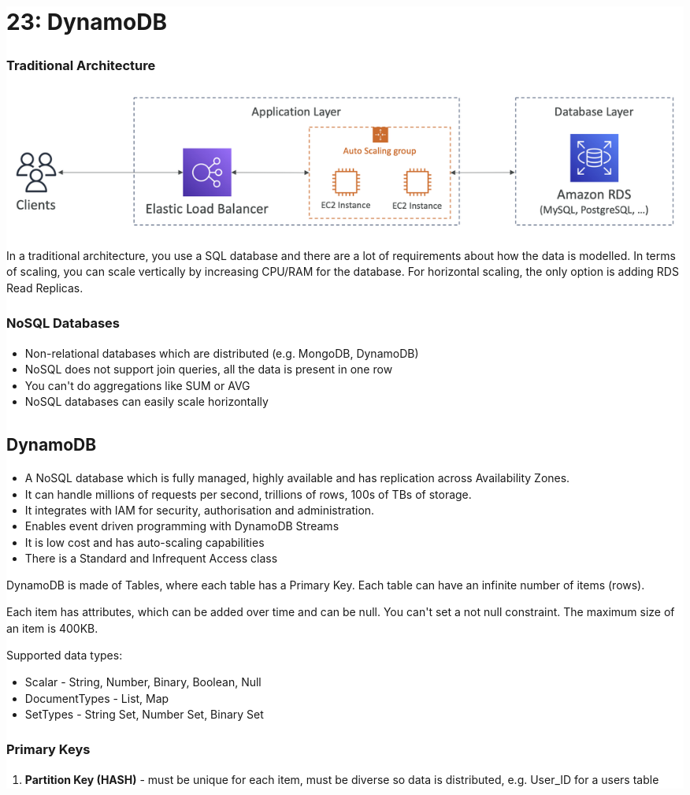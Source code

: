 # 23: DynamoDB

### Traditional Architecture

![](images/screenshot-2022-12-02-at-10-31-38-lb6d8ycg.png)

In a traditional architecture, you use a SQL database and there are a lot of requirements about how the data is modelled. In terms of scaling, you can scale vertically by increasing CPU/RAM for the database. For horizontal scaling, the only option is adding RDS Read Replicas.


### NoSQL Databases

- Non-relational databases which are distributed (e.g. MongoDB, DynamoDB)
- NoSQL does not support join queries, all the data is present in one row
- You can't do aggregations like SUM or AVG
- NoSQL databases can easily scale horizontally

## DynamoDB

- A NoSQL database which is fully managed, highly available and has replication across Availability Zones.
- It can handle millions of requests per second, trillions of rows, 100s of TBs of storage.
- It integrates with IAM for security, authorisation and administration.
- Enables event driven programming with DynamoDB Streams
- It is low cost and has auto-scaling capabilities
- There is a Standard and Infrequent Access class

DynamoDB is made of Tables, where each table has a Primary Key. Each table can have an infinite number of items (rows).

Each item has attributes, which can be added over time and can be null. You can't set a not null constraint. The maximum size of an item is 400KB.

Supported data types:
- Scalar - String, Number, Binary, Boolean, Null
- DocumentTypes - List, Map
- SetTypes - String Set, Number Set, Binary Set

### Primary Keys

1. **Partition Key (HASH)** - must be unique for each item, must be diverse so data is distributed, e.g. User_ID for a users table
